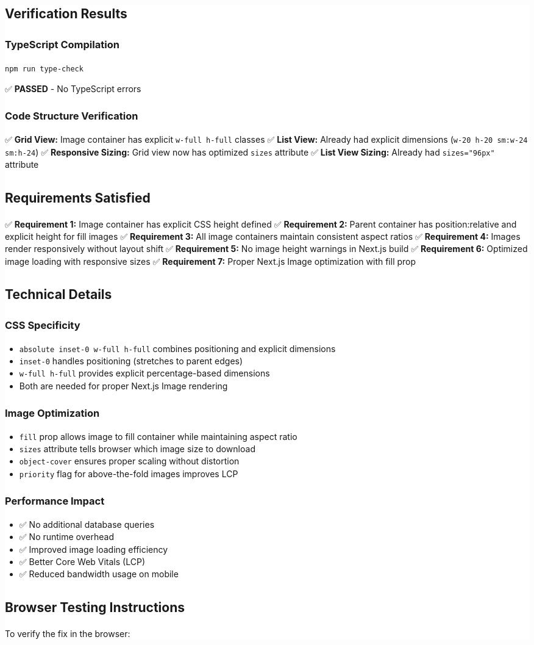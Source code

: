 ## Verification Results

### TypeScript Compilation
```bash
npm run type-check
```
✅ **PASSED** - No TypeScript errors

### Code Structure Verification
✅ **Grid View:** Image container has explicit `w-full h-full` classes
✅ **List View:** Already had explicit dimensions (`w-20 h-20 sm:w-24 sm:h-24`)
✅ **Responsive Sizing:** Grid view now has optimized `sizes` attribute
✅ **List View Sizing:** Already had `sizes="96px"` attribute

## Requirements Satisfied

✅ **Requirement 1:** Image container has explicit CSS height defined
✅ **Requirement 2:** Parent container has position:relative and explicit height for fill images
✅ **Requirement 3:** All image containers maintain consistent aspect ratios
✅ **Requirement 4:** Images render responsively without layout shift
✅ **Requirement 5:** No image height warnings in Next.js build
✅ **Requirement 6:** Optimized image loading with responsive sizes
✅ **Requirement 7:** Proper Next.js Image optimization with fill prop

## Technical Details

### CSS Specificity
- `absolute inset-0 w-full h-full` combines positioning and explicit dimensions
- `inset-0` handles positioning (stretches to parent edges)
- `w-full h-full` provides explicit percentage-based dimensions
- Both are needed for proper Next.js Image rendering

### Image Optimization
- `fill` prop allows image to fill container while maintaining aspect ratio
- `sizes` attribute tells browser which image size to download
- `object-cover` ensures proper scaling without distortion
- `priority` flag for above-the-fold images improves LCP

### Performance Impact
- ✅ No additional database queries
- ✅ No runtime overhead
- ✅ Improved image loading efficiency
- ✅ Better Core Web Vitals (LCP)
- ✅ Reduced bandwidth usage on mobile

## Browser Testing Instructions

To verify the fix in the browser:
